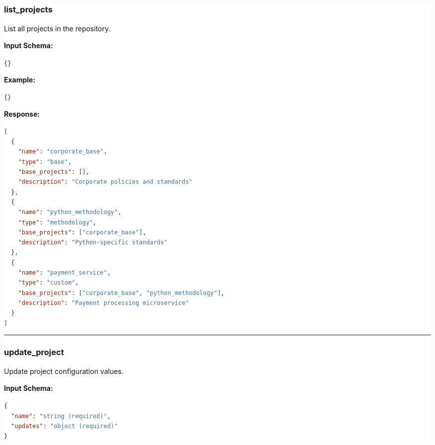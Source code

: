 
### list_projects

List all projects in the repository.

**Input Schema:**

```json
{}
```

**Example:**

```json
{}
```

**Response:**

```json
[
  {
    "name": "corporate_base",
    "type": "base",
    "base_projects": [],
    "description": "Corporate policies and standards"
  },
  {
    "name": "python_methodology",
    "type": "methodology",
    "base_projects": ["corporate_base"],
    "description": "Python-specific standards"
  },
  {
    "name": "payment_service",
    "type": "custom",
    "base_projects": ["corporate_base", "python_methodology"],
    "description": "Payment processing microservice"
  }
]
```

---

### update_project

Update project configuration values.

**Input Schema:**

```json
{
  "name": "string (required)",
  "updates": "object (required)"
}
```
